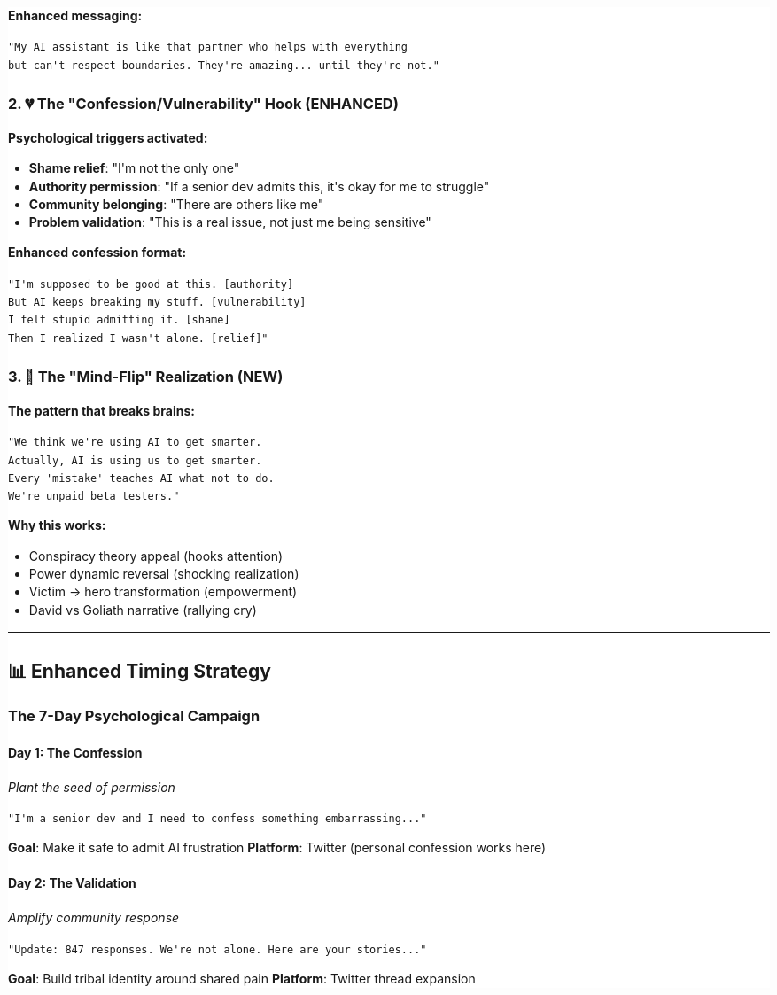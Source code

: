 **Enhanced messaging:**
```
"My AI assistant is like that partner who helps with everything 
but can't respect boundaries. They're amazing... until they're not."
```

### 2. 💔 The "Confession/Vulnerability" Hook (ENHANCED)

**Psychological triggers activated:**
- **Shame relief**: "I'm not the only one"
- **Authority permission**: "If a senior dev admits this, it's okay for me to struggle"
- **Community belonging**: "There are others like me"
- **Problem validation**: "This is a real issue, not just me being sensitive"

**Enhanced confession format:**
```
"I'm supposed to be good at this. [authority]
But AI keeps breaking my stuff. [vulnerability]  
I felt stupid admitting it. [shame]
Then I realized I wasn't alone. [relief]"
```

### 3. 🧠 The "Mind-Flip" Realization (NEW)

**The pattern that breaks brains:**
```
"We think we're using AI to get smarter.
Actually, AI is using us to get smarter.
Every 'mistake' teaches AI what not to do.
We're unpaid beta testers."
```

**Why this works:**
- Conspiracy theory appeal (hooks attention)
- Power dynamic reversal (shocking realization)  
- Victim → hero transformation (empowerment)
- David vs Goliath narrative (rallying cry)

---

## 📊 Enhanced Timing Strategy

### The 7-Day Psychological Campaign

#### **Day 1: The Confession** 
*Plant the seed of permission*
```
"I'm a senior dev and I need to confess something embarrassing..."
```
**Goal**: Make it safe to admit AI frustration
**Platform**: Twitter (personal confession works here)

#### **Day 2: The Validation**
*Amplify community response*  
```
"Update: 847 responses. We're not alone. Here are your stories..."
```
**Goal**: Build tribal identity around shared pain
**Platform**: Twitter thread expansion
